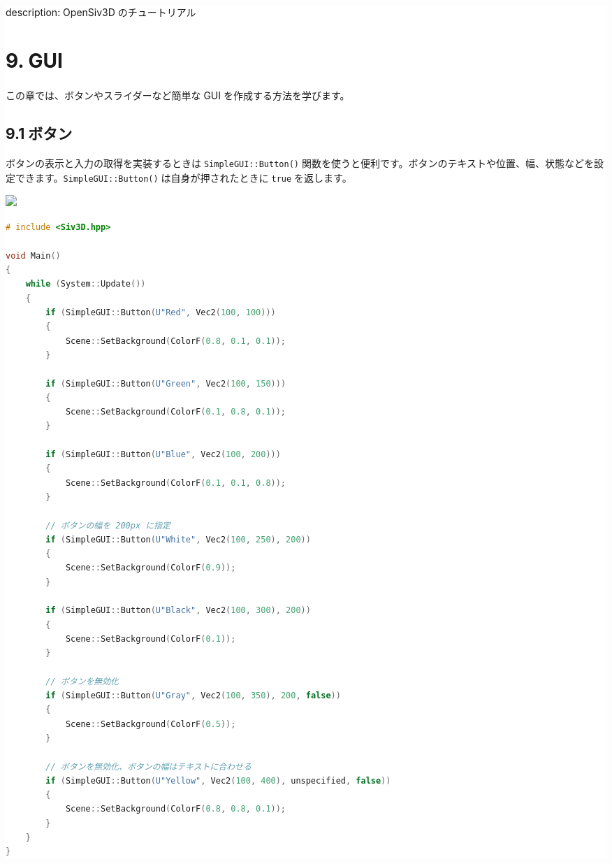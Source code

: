 description: OpenSiv3D のチュートリアル

# 9. GUI

この章では、ボタンやスライダーなど簡単な GUI を作成する方法を学びます。

## 9.1 ボタン
ボタンの表示と入力の取得を実装するときは `SimpleGUI::Button()` 関数を使うと便利です。ボタンのテキストや位置、幅、状態などを設定できます。`SimpleGUI::Button()` は自身が押されたときに `true` を返します。

![](https://github.com/Siv3D/siv3d.docs.images/blob/master/tutorial/9/1-0.gif?raw=true)

```C++
# include <Siv3D.hpp>

void Main()
{
	while (System::Update())
	{
		if (SimpleGUI::Button(U"Red", Vec2(100, 100)))
		{
			Scene::SetBackground(ColorF(0.8, 0.1, 0.1));
		}

		if (SimpleGUI::Button(U"Green", Vec2(100, 150)))
		{
			Scene::SetBackground(ColorF(0.1, 0.8, 0.1));
		}

		if (SimpleGUI::Button(U"Blue", Vec2(100, 200)))
		{
			Scene::SetBackground(ColorF(0.1, 0.1, 0.8));
		}

		// ボタンの幅を 200px に指定
		if (SimpleGUI::Button(U"White", Vec2(100, 250), 200))
		{
			Scene::SetBackground(ColorF(0.9));
		}

		if (SimpleGUI::Button(U"Black", Vec2(100, 300), 200))
		{
			Scene::SetBackground(ColorF(0.1));
		}

		// ボタンを無効化
		if (SimpleGUI::Button(U"Gray", Vec2(100, 350), 200, false))
		{
			Scene::SetBackground(ColorF(0.5));
		}

		// ボタンを無効化、ボタンの幅はテキストに合わせる
		if (SimpleGUI::Button(U"Yellow", Vec2(100, 400), unspecified, false))
		{
			Scene::SetBackground(ColorF(0.8, 0.8, 0.1));
		}
	}
}
```
